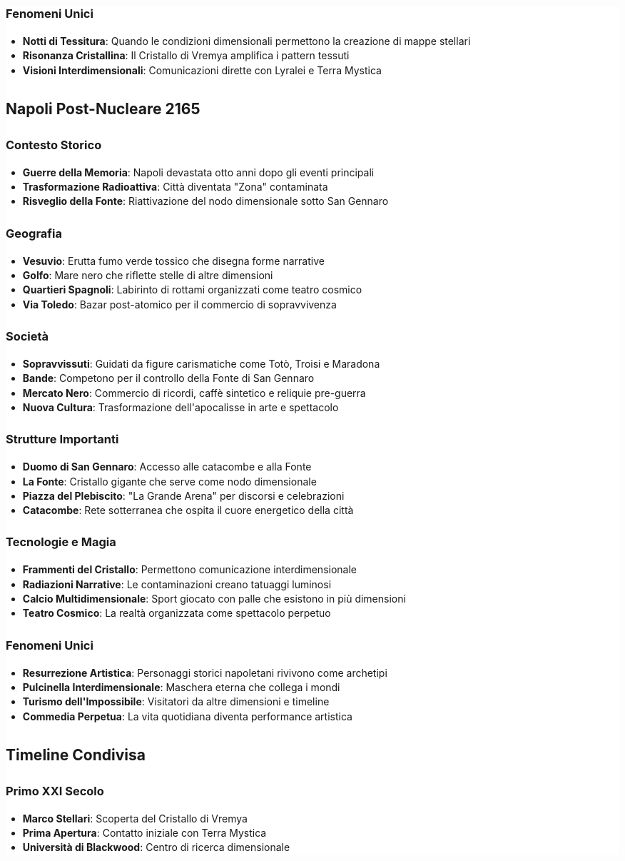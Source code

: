### Fenomeni Unici
- **Notti di Tessitura**: Quando le condizioni dimensionali permettono la creazione di mappe stellari
- **Risonanza Cristallina**: Il Cristallo di Vremya amplifica i pattern tessuti
- **Visioni Interdimensionali**: Comunicazioni dirette con Lyralei e Terra Mystica


## Napoli Post-Nucleare 2165

### Contesto Storico
- **Guerre della Memoria**: Napoli devastata otto anni dopo gli eventi principali
- **Trasformazione Radioattiva**: Città diventata "Zona" contaminata
- **Risveglio della Fonte**: Riattivazione del nodo dimensionale sotto San Gennaro

### Geografia
- **Vesuvio**: Erutta fumo verde tossico che disegna forme narrative
- **Golfo**: Mare nero che riflette stelle di altre dimensioni
- **Quartieri Spagnoli**: Labirinto di rottami organizzati come teatro cosmico
- **Via Toledo**: Bazar post-atomico per il commercio di sopravvivenza

### Società
- **Sopravvissuti**: Guidati da figure carismatiche come Totò, Troisi e Maradona
- **Bande**: Competono per il controllo della Fonte di San Gennaro
- **Mercato Nero**: Commercio di ricordi, caffè sintetico e reliquie pre-guerra
- **Nuova Cultura**: Trasformazione dell'apocalisse in arte e spettacolo

### Strutture Importanti
- **Duomo di San Gennaro**: Accesso alle catacombe e alla Fonte
- **La Fonte**: Cristallo gigante che serve come nodo dimensionale
- **Piazza del Plebiscito**: "La Grande Arena" per discorsi e celebrazioni
- **Catacombe**: Rete sotterranea che ospita il cuore energetico della città

### Tecnologie e Magia
- **Frammenti del Cristallo**: Permettono comunicazione interdimensionale
- **Radiazioni Narrative**: Le contaminazioni creano tatuaggi luminosi
- **Calcio Multidimensionale**: Sport giocato con palle che esistono in più dimensioni
- **Teatro Cosmico**: La realtà organizzata come spettacolo perpetuo

### Fenomeni Unici
- **Resurrezione Artistica**: Personaggi storici napoletani rivivono come archetipi
- **Pulcinella Interdimensionale**: Maschera eterna che collega i mondi
- **Turismo dell'Impossibile**: Visitatori da altre dimensioni e timeline
- **Commedia Perpetua**: La vita quotidiana diventa performance artistica


## Timeline Condivisa

### Primo XXI Secolo
- **Marco Stellari**: Scoperta del Cristallo di Vremya
- **Prima Apertura**: Contatto iniziale con Terra Mystica
- **Università di Blackwood**: Centro di ricerca dimensionale
